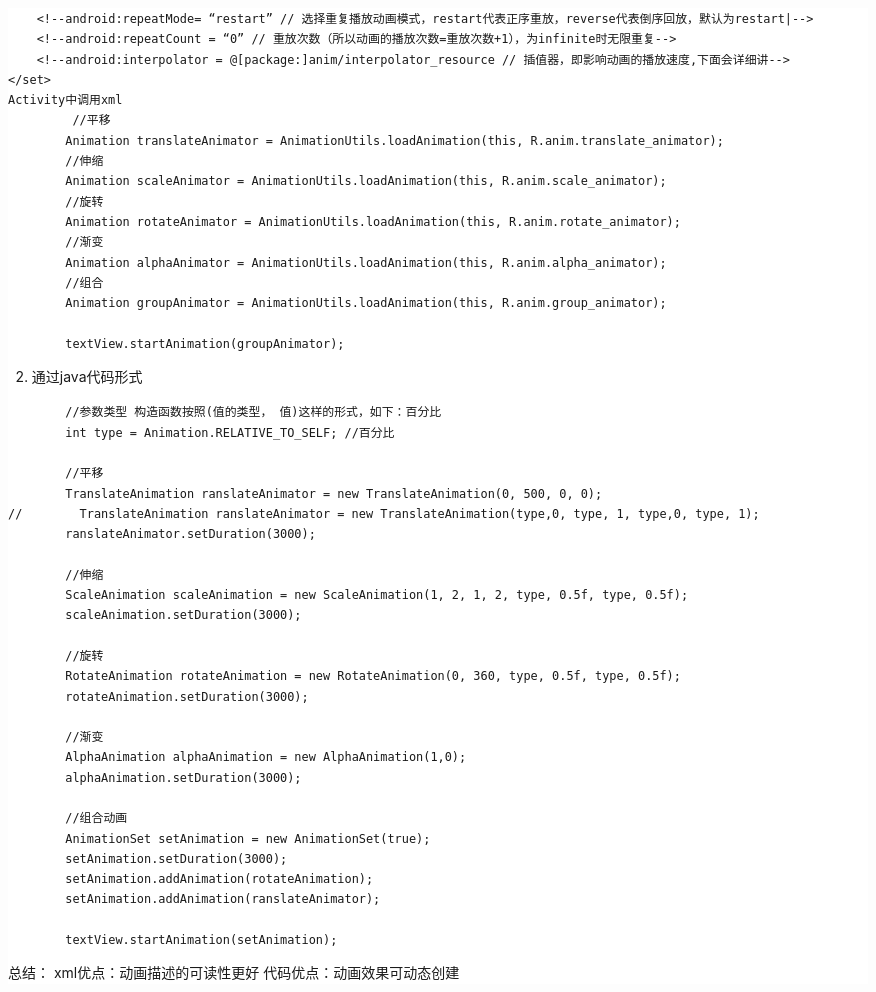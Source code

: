 ```
    <!--android:repeatMode= “restart” // 选择重复播放动画模式，restart代表正序重放，reverse代表倒序回放，默认为restart|-->
    <!--android:repeatCount = “0” // 重放次数（所以动画的播放次数=重放次数+1），为infinite时无限重复-->
    <!--android:interpolator = @[package:]anim/interpolator_resource // 插值器，即影响动画的播放速度,下面会详细讲-->
</set>
Activity中调用xml
         //平移
        Animation translateAnimator = AnimationUtils.loadAnimation(this, R.anim.translate_animator);
        //伸缩
        Animation scaleAnimator = AnimationUtils.loadAnimation(this, R.anim.scale_animator);
        //旋转
        Animation rotateAnimator = AnimationUtils.loadAnimation(this, R.anim.rotate_animator);
        //渐变
        Animation alphaAnimator = AnimationUtils.loadAnimation(this, R.anim.alpha_animator);
        //组合
        Animation groupAnimator = AnimationUtils.loadAnimation(this, R.anim.group_animator);

        textView.startAnimation(groupAnimator);
```

2. 通过java代码形式
```
        //参数类型 构造函数按照(值的类型， 值)这样的形式，如下：百分比
        int type = Animation.RELATIVE_TO_SELF; //百分比

        //平移
        TranslateAnimation ranslateAnimator = new TranslateAnimation(0, 500, 0, 0);
//        TranslateAnimation ranslateAnimator = new TranslateAnimation(type,0, type, 1, type,0, type, 1);
        ranslateAnimator.setDuration(3000);

        //伸缩
        ScaleAnimation scaleAnimation = new ScaleAnimation(1, 2, 1, 2, type, 0.5f, type, 0.5f);
        scaleAnimation.setDuration(3000);

        //旋转
        RotateAnimation rotateAnimation = new RotateAnimation(0, 360, type, 0.5f, type, 0.5f);
        rotateAnimation.setDuration(3000);

        //渐变
        AlphaAnimation alphaAnimation = new AlphaAnimation(1,0);
        alphaAnimation.setDuration(3000);

        //组合动画
        AnimationSet setAnimation = new AnimationSet(true);
        setAnimation.setDuration(3000);
        setAnimation.addAnimation(rotateAnimation);
        setAnimation.addAnimation(ranslateAnimator);

        textView.startAnimation(setAnimation);
```
总结：
xml优点：动画描述的可读性更好
代码优点：动画效果可动态创建
